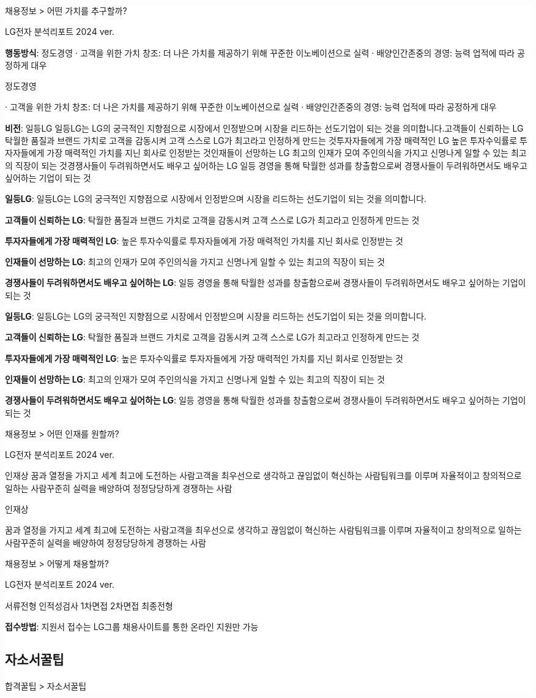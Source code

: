 채용정보 > 어떤 가치를 추구할까?

LG전자 분석리포트 2024 ver.

**행동방식**: 정도경영 · 고객을 위한 가치 창조: 더 나은 가치를 제공하기 위해 꾸준한 이노베이션으로 실력 · 배양인간존중의 경영: 능력 업적에 따라 공정하게 대우

정도경영

· 고객을 위한 가치 창조: 더 나은 가치를 제공하기 위해 꾸준한 이노베이션으로 실력 · 배양인간존중의 경영: 능력 업적에 따라 공정하게 대우

**비전**: 일등LG 일등LG는 LG의 궁극적인 지향점으로 시장에서 인정받으며 시장을 리드하는 선도기업이 되는 것을 의미합니다.고객들이 신뢰하는 LG 탁월한 품질과 브랜드 가치로 고객을 감동시켜 고객 스스로 LG가 최고라고 인정하게 만드는 것투자자들에게 가장 매력적인 LG 높은 투자수익률로 투자자들에게 가장 매력적인 가치를 지닌 회사로 인정받는 것인재들이 선망하는 LG 최고의 인재가 모여 주인의식을 가지고 신명나게 일할 수 있는 최고의 직장이 되는 것경쟁사들이 두려워하면서도 배우고 싶어하는 LG 일등 경영을 통해 탁월한 성과를 창출함으로써 경쟁사들이 두려워하면서도 배우고 싶어하는 기업이 되는 것

**일등LG**: 일등LG는 LG의 궁극적인 지향점으로 시장에서 인정받으며 시장을 리드하는 선도기업이 되는 것을 의미합니다.

**고객들이 신뢰하는 LG**: 탁월한 품질과 브랜드 가치로 고객을 감동시켜 고객 스스로 LG가 최고라고 인정하게 만드는 것

**투자자들에게 가장 매력적인 LG**: 높은 투자수익률로 투자자들에게 가장 매력적인 가치를 지닌 회사로 인정받는 것

**인재들이 선망하는 LG**: 최고의 인재가 모여 주인의식을 가지고 신명나게 일할 수 있는 최고의 직장이 되는 것

**경쟁사들이 두려워하면서도 배우고 싶어하는 LG**: 일등 경영을 통해 탁월한 성과를 창출함으로써 경쟁사들이 두려워하면서도 배우고 싶어하는 기업이 되는 것

**일등LG**: 일등LG는 LG의 궁극적인 지향점으로 시장에서 인정받으며 시장을 리드하는 선도기업이 되는 것을 의미합니다.

**고객들이 신뢰하는 LG**: 탁월한 품질과 브랜드 가치로 고객을 감동시켜 고객 스스로 LG가 최고라고 인정하게 만드는 것

**투자자들에게 가장 매력적인 LG**: 높은 투자수익률로 투자자들에게 가장 매력적인 가치를 지닌 회사로 인정받는 것

**인재들이 선망하는 LG**: 최고의 인재가 모여 주인의식을 가지고 신명나게 일할 수 있는 최고의 직장이 되는 것

**경쟁사들이 두려워하면서도 배우고 싶어하는 LG**: 일등 경영을 통해 탁월한 성과를 창출함으로써 경쟁사들이 두려워하면서도 배우고 싶어하는 기업이 되는 것

채용정보 > 어떤 인재를 원할까?

LG전자 분석리포트 2024 ver.

인재상 꿈과 열정을 가지고 세계 최고에 도전하는 사람고객을 최우선으로 생각하고
끊임없이 혁신하는 사람팀워크를 이루며 자율적이고 창의적으로 일하는 사람꾸준히 실력을 배양하여 정정당당하게 경쟁하는 사람

인재상

꿈과 열정을 가지고 세계 최고에 도전하는 사람고객을 최우선으로 생각하고
끊임없이 혁신하는 사람팀워크를 이루며 자율적이고 창의적으로 일하는 사람꾸준히 실력을 배양하여 정정당당하게 경쟁하는 사람

채용정보 > 어떻게 채용할까?

LG전자 분석리포트 2024 ver.

서류전형
인적성검사
1차면접
2차면접
최종전형

**접수방법**: 지원서 접수는 LG그룹 채용사이트를 통한 온라인 지원만 가능

## 자소서꿀팁

합격꿀팁 > 자소서꿀팁

